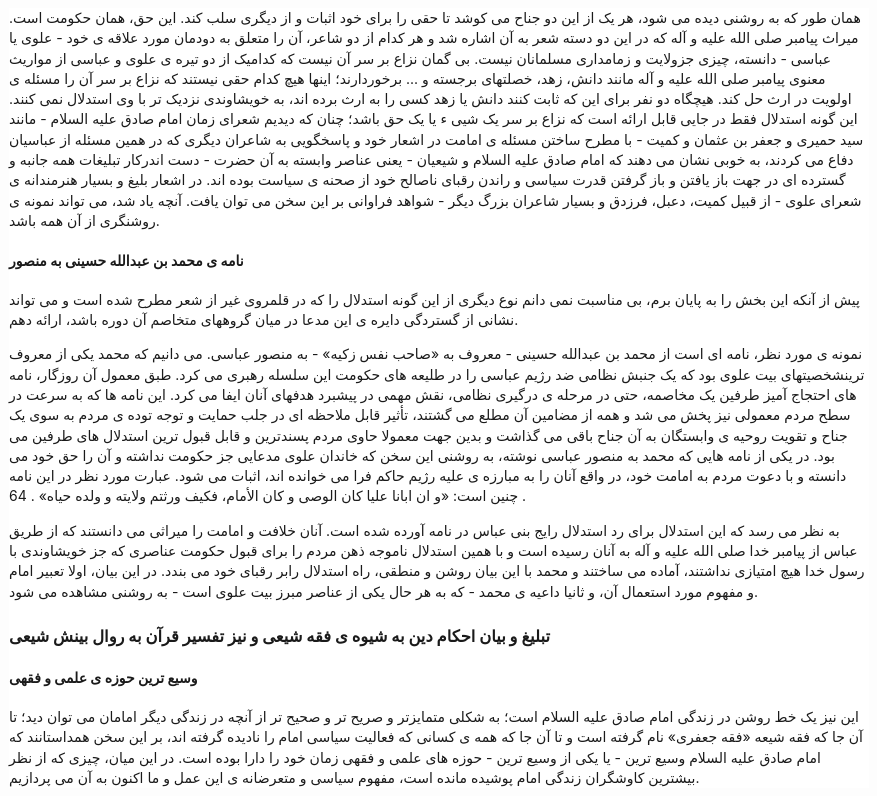 همان طور که به روشنی دیده می شود، هر یک از این دو جناح می کوشد تا حقی را برای
خود اثبات و از دیگری سلب کند. این حق، همان حکومت است. میراث پیامبر صلی الله علیه
و آله که در این دو دسته شعر به آن اشاره شد و هر کدام از دو شاعر، آن را متعلق به
دودمان مورد علاقه ی خود - علوی یا عباسی - دانسته، چیزی جزولایت و زمامداری
مسلمانان نیست. بی گمان نزاع بر سر آن نیست که کدامیک از دو تیره ی علوی و عباسی از
مواریث معنوی پیامبر صلی الله علیه و آله مانند دانش، زهد، خصلتهای برجسته و ...
برخوردارند؛ اینها هیچ کدام حقی نیستند که نزاع بر سر آن را مسئله ی اولویت در ارث
حل کند. هیچگاه دو نفر برای این که ثابت کنند دانش یا زهد کسی را به ارث برده اند،
به خویشاوندی نزدیک تر با وی استدلال نمی کنند. این گونه استدلال فقط در جایی قابل
ارائه است که نزاع بر سر یک شیی ء یا یک حق باشد؛ چنان که دیدیم شعرای زمان امام
صادق علیه السلام - مانند سید حمیری و جعفر بن عثمان و کمیت - با مطرح ساختن مسئله
ی امامت در اشعار خود و پاسخگویی به شاعران دیگری که در همین مسئله از عباسیان دفاع
می کردند، به خوبی نشان می دهند که امام صادق علیه السلام و شیعیان - یعنی عناصر
وابسته به آن حضرت - دست اندرکار تبلیغات همه جانبه و گسترده ای در جهت باز یافتن و
باز گرفتن قدرت سیاسی و راندن رقبای ناصالح خود از صحنه ی سیاست بوده اند. در اشعار
بلیغ و بسیار هنرمندانه ی شعرای علوی - از قبیل کمیت، دعبل، فرزدق و بسیار شاعران
بزرگ دیگر - شواهد فراوانی بر این سخن می توان یافت. آنچه یاد شد، می تواند نمونه ی
روشنگری از آن همه باشد.

#### نامه ی محمد بن عبدالله حسینی به منصور

پیش از آنکه این بخش را به پایان برم، بی مناسبت نمی دانم نوع دیگری از این گونه
استدلال را که در قلمروی غیر از شعر مطرح شده است و می تواند نشانی از گستردگی
دایره ی این مدعا در میان گروههای متخاصم آن دوره باشد، ارائه دهم.

نمونه ی مورد نظر، نامه ای است از محمد بن عبدالله حسینی - معروف به «صاحب نفس
زکیه» - به منصور عباسی. می دانیم که محمد یکی از معروف ترینشخصیتهای بیت علوی بود
که یک جنبش نظامی ضد رژیم عباسی را در طلیعه های حکومت این سلسله رهبری می کرد. طبق
معمول آن روزگار، نامه های احتجاج آمیز طرفین یک مخاصمه، حتی در مرحله ی درگیری
نظامی، نقش مهمی در پیشبرد هدفهای آنان ایفا می کرد. این نامه ها که به سرعت در سطح
مردم معمولی نیز پخش می شد و همه از مضامین آن مطلع می گشتند، تأثیر قابل ملاحظه ای
در جلب حمایت و توجه توده ی مردم به سوی یک جناح و تقویت روحیه ی وابستگان به آن
جناح باقی می گذاشت و بدین جهت معمولا حاوی مردم پسندترین و قابل قبول ترین استدلال
های طرفین می بود. در یکی از نامه هایی که محمد به منصور عباسی نوشته، به روشنی این
سخن که خاندان علوی مدعایی جز حکومت نداشته و آن را حق خود می دانسته و با دعوت
مردم به امامت خود، در واقع آنان را به مبارزه ی علیه رژیم حاکم فرا می خوانده اند،
اثبات می شود. عبارت مورد نظر در این نامه چنین است: «و ان ابانا علیا کان الوصی و
کان الأمام، فکیف ورثتم ولایته و ولده حیاه» . 64 .

به نظر می رسد که این استدلال برای رد استدلال رایج بنی عباس در نامه آورده شده
است. آنان خلافت و امامت را میراثی می دانستند که از طریق عباس از پیامبر خدا صلی
الله علیه و آله به آنان رسیده است و با همین استدلال ناموجه ذهن مردم را برای قبول
حکومت عناصری که جز خویشاوندی با رسول خدا هیچ امتیازی نداشتند، آماده می ساختند و
محمد با این بیان روشن و منطقی، راه استدلال رابر رقبای خود می بندد. در این بیان،
اولا تعبیر امام و مفهوم مورد استعمال آن، و ثانیا داعیه ی محمد - که به هر حال یکی
از عناصر مبرز بیت علوی است - به روشنی مشاهده می شود.

### تبلیغ و بیان احکام دین به شیوه ی فقه شیعی و نیز تفسیر قرآن به روال بینش شیعی

#### وسیع ترین حوزه ی علمی و فقهی

این نیز یک خط روشن در زندگی امام صادق علیه السلام است؛ به شکلی متمایزتر و صریح
تر و صحیح تر از آنچه در زندگی دیگر امامان می توان دید؛ تا آن جا که فقه شیعه «فقه
جعفری» نام گرفته است و تا آن جا که همه ی کسانی که فعالیت سیاسی امام را نادیده
گرفته اند، بر این سخن همداستانند که امام صادق علیه السلام وسیع ترین - یا یکی از
وسیع ترین - حوزه های علمی و فقهی زمان خود را دارا بوده است. در این میان، چیزی که
از نظر بیشترین کاوشگران زندگی امام پوشیده مانده است، مفهوم سیاسی و متعرضانه ی
این عمل و ما اکنون به آن می پردازیم.
